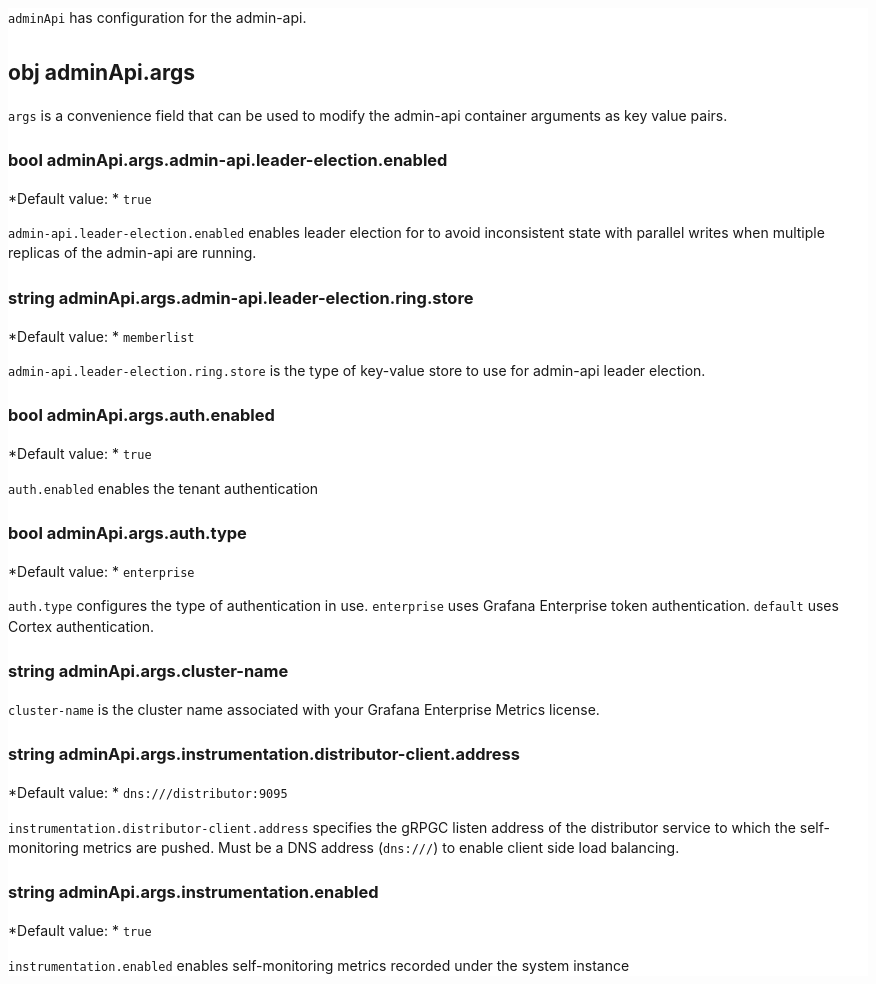 `adminApi` has configuration for the admin-api.

## obj adminApi.args

`args` is a convenience field that can be used to modify the admin-api container arguments as key value pairs.

### bool adminApi.args.admin-api.leader-election.enabled

*Default value: * `true`

`admin-api.leader-election.enabled` enables leader election for to avoid inconsistent state with parallel writes when multiple replicas of the admin-api are running.

### string adminApi.args.admin-api.leader-election.ring.store

*Default value: * `memberlist`

`admin-api.leader-election.ring.store` is the type of key-value store to use for admin-api leader election.

### bool adminApi.args.auth.enabled

*Default value: * `true`

`auth.enabled` enables the tenant authentication

### bool adminApi.args.auth.type

*Default value: * `enterprise`

`auth.type` configures the type of authentication in use.
`enterprise` uses Grafana Enterprise token authentication.
`default` uses Cortex authentication.


### string adminApi.args.cluster-name

`cluster-name` is the cluster name associated with your Grafana Enterprise Metrics license.

### string adminApi.args.instrumentation.distributor-client.address

*Default value: * `dns:///distributor:9095`

`instrumentation.distributor-client.address` specifies the gRPGC listen address of the distributor service to which the self-monitoring metrics are pushed. Must be a DNS address (`dns:///`) to enable client side load balancing.

### string adminApi.args.instrumentation.enabled

*Default value: * `true`

`instrumentation.enabled` enables self-monitoring metrics recorded under the system instance

